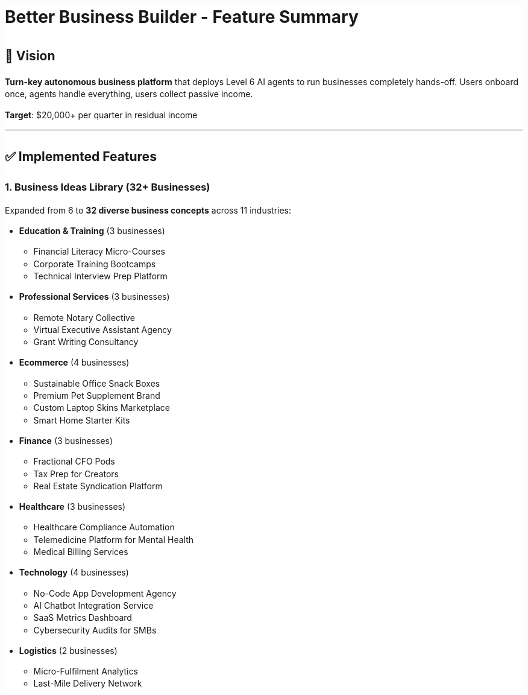 # Better Business Builder - Feature Summary

## 🎯 Vision

**Turn-key autonomous business platform** that deploys Level 6 AI agents to run businesses completely hands-off. Users onboard once, agents handle everything, users collect passive income.

**Target**: $20,000+ per quarter in residual income

---

## ✅ Implemented Features

### 1. Business Ideas Library (32+ Businesses)

Expanded from 6 to **32 diverse business concepts** across 11 industries:

- **Education & Training** (3 businesses)
  - Financial Literacy Micro-Courses
  - Corporate Training Bootcamps
  - Technical Interview Prep Platform

- **Professional Services** (3 businesses)
  - Remote Notary Collective
  - Virtual Executive Assistant Agency
  - Grant Writing Consultancy

- **Ecommerce** (4 businesses)
  - Sustainable Office Snack Boxes
  - Premium Pet Supplement Brand
  - Custom Laptop Skins Marketplace
  - Smart Home Starter Kits

- **Finance** (3 businesses)
  - Fractional CFO Pods
  - Tax Prep for Creators
  - Real Estate Syndication Platform

- **Healthcare** (3 businesses)
  - Healthcare Compliance Automation
  - Telemedicine Platform for Mental Health
  - Medical Billing Services

- **Technology** (4 businesses)
  - No-Code App Development Agency
  - AI Chatbot Integration Service
  - SaaS Metrics Dashboard
  - Cybersecurity Audits for SMBs

- **Logistics** (2 businesses)
  - Micro-Fulfilment Analytics
  - Last-Mile Delivery Network
